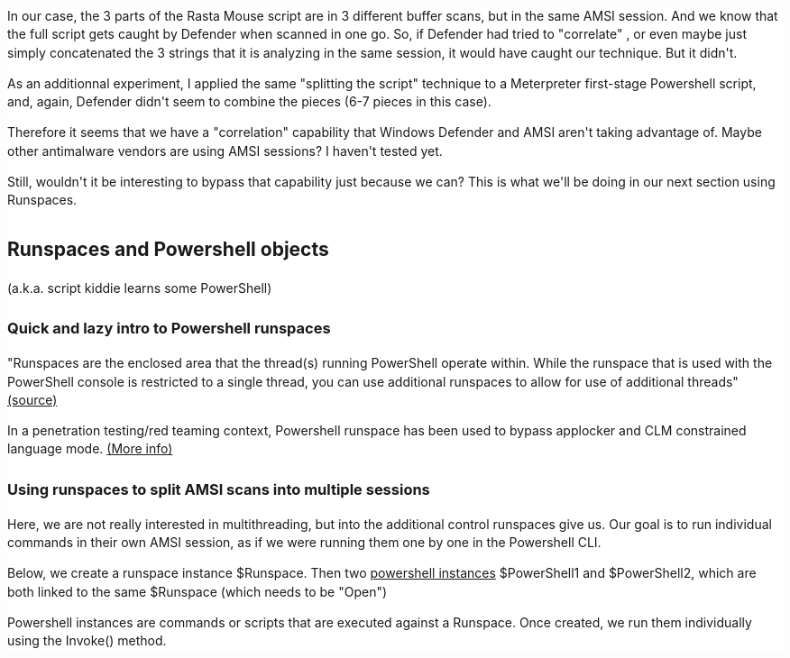 In our case, the 3 parts of the Rasta Mouse script are in 3 different
buffer scans, but in the same
AMSI session. And we know that the full script gets caught by Defender when
scanned in one go. So, if Defender had tried to "correlate"
, or even maybe
just simply concatenated the 3 strings that it is analyzing in the same session,
it would have caught our technique. But it didn't.

As an additionnal experiment, I applied the same "splitting the script" technique to a Meterpreter
first-stage Powershell script, and, again, Defender didn't seem to combine
the pieces (6-7 pieces in this case).

Therefore it seems that we have a "correlation" capability that Windows
Defender and AMSI aren't taking advantage of. Maybe other antimalware
vendors are using AMSI sessions? I haven't tested yet.

Still, wouldn't it be interesting to bypass that capability just because we
can? This is what we'll be doing in our next section using Runspaces.

## Runspaces and Powershell objects 
(a.k.a. script kiddie learns some PowerShell)

### Quick and lazy intro to Powershell runspaces

"Runspaces are the enclosed area that the thread(s) running PowerShell
operate within. While the runspace that is used with the PowerShell console
is restricted to a single thread, you can use additional runspaces to allow
for use of additional threads" [(source)](
https://adamtheautomator.com/powershell-multithreading/#Runspaces_Kinda_Like_Jobs_but_Faster
)

In a penetration testing/red teaming context, Powershell runspace  has been
used to bypass applocker and CLM constrained language mode.
[(More info)](
https://www.redteam.cafe/red-team/powershell/powershell-custom-runspace
)


### Using runspaces to split AMSI scans into multiple sessions

Here, we are not really interested in multithreading, but into the
additional control runspaces give us. Our goal is to run individual
commands in their own AMSI session, as if we were running them one by one
in the Powershell CLI.

Below, we create a runspace instance $Runspace. Then two [powershell
instances](
https://docs.microsoft.com/en-us/dotnet/api/system.management.automation.powershell?view=3Dpowershellsdk-7.0.0)
$PowerShell1 and $PowerShell2, which are both linked to the same $Runspace (which
needs to be "Open")

Powershell instances are commands or scripts that are executed against a
Runspace. Once created, we run them individually using the Invoke() method.
